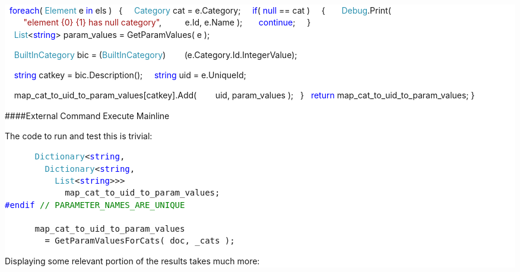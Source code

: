 &nbsp;&nbsp;<span style="color:blue;">foreach</span>(&nbsp;<span style="color:#2b91af;">Element</span>&nbsp;e&nbsp;<span style="color:blue;">in</span>&nbsp;els&nbsp;)
&nbsp;&nbsp;{
&nbsp;&nbsp;&nbsp;&nbsp;<span style="color:#2b91af;">Category</span>&nbsp;cat&nbsp;=&nbsp;e.Category;
&nbsp;&nbsp;&nbsp;&nbsp;<span style="color:blue;">if</span>(&nbsp;<span style="color:blue;">null</span>&nbsp;==&nbsp;cat&nbsp;)
&nbsp;&nbsp;&nbsp;&nbsp;{
&nbsp;&nbsp;&nbsp;&nbsp;&nbsp;&nbsp;<span style="color:#2b91af;">Debug</span>.Print(&nbsp;
&nbsp;&nbsp;&nbsp;&nbsp;&nbsp;&nbsp;&nbsp;&nbsp;<span style="color:#a31515;">&quot;element&nbsp;{0}&nbsp;{1}&nbsp;has&nbsp;null&nbsp;category&quot;</span>,&nbsp;
&nbsp;&nbsp;&nbsp;&nbsp;&nbsp;&nbsp;&nbsp;&nbsp;e.Id,&nbsp;e.Name&nbsp;);
&nbsp;&nbsp;&nbsp;&nbsp;&nbsp;&nbsp;<span style="color:blue;">continue</span>;
&nbsp;&nbsp;&nbsp;&nbsp;}
&nbsp;&nbsp;&nbsp;&nbsp;<span style="color:#2b91af;">List</span>&lt;<span style="color:blue;">string</span>&gt;&nbsp;param_values&nbsp;=&nbsp;GetParamValues(&nbsp;e&nbsp;);
 
&nbsp;&nbsp;&nbsp;&nbsp;<span style="color:#2b91af;">BuiltInCategory</span>&nbsp;bic&nbsp;=&nbsp;(<span style="color:#2b91af;">BuiltInCategory</span>)&nbsp;
&nbsp;&nbsp;&nbsp;&nbsp;&nbsp;&nbsp;(e.Category.Id.IntegerValue);
 
&nbsp;&nbsp;&nbsp;&nbsp;<span style="color:blue;">string</span>&nbsp;catkey&nbsp;=&nbsp;bic.Description();
&nbsp;&nbsp;&nbsp;&nbsp;<span style="color:blue;">string</span>&nbsp;uid&nbsp;=&nbsp;e.UniqueId;
 
&nbsp;&nbsp;&nbsp;&nbsp;map_cat_to_uid_to_param_values[catkey].Add(&nbsp;
&nbsp;&nbsp;&nbsp;&nbsp;&nbsp;&nbsp;uid,&nbsp;param_values&nbsp;);
&nbsp;&nbsp;}
&nbsp;&nbsp;<span style="color:blue;">return</span>&nbsp;map_cat_to_uid_to_param_values;
}
</pre>


####<a name="9"></a>External Command Execute Mainline

The code to run and test this is trivial:

<pre class="code">
&nbsp;&nbsp;&nbsp;&nbsp;&nbsp;&nbsp;<span style="color:#2b91af;">Dictionary</span>&lt;<span style="color:blue;">string</span>,
&nbsp;&nbsp;&nbsp;&nbsp;&nbsp;&nbsp;&nbsp;&nbsp;<span style="color:#2b91af;">Dictionary</span>&lt;<span style="color:blue;">string</span>,
&nbsp;&nbsp;&nbsp;&nbsp;&nbsp;&nbsp;&nbsp;&nbsp;&nbsp;&nbsp;<span style="color:#2b91af;">List</span>&lt;<span style="color:blue;">string</span>&gt;&gt;&gt;
&nbsp;&nbsp;&nbsp;&nbsp;&nbsp;&nbsp;&nbsp;&nbsp;&nbsp;&nbsp;&nbsp;&nbsp;map_cat_to_uid_to_param_values;
<span style="color:blue;">#endif</span>&nbsp;<span style="color:green;">//&nbsp;PARAMETER_NAMES_ARE_UNIQUE</span>
 
&nbsp;&nbsp;&nbsp;&nbsp;&nbsp;&nbsp;map_cat_to_uid_to_param_values&nbsp;
&nbsp;&nbsp;&nbsp;&nbsp;&nbsp;&nbsp;&nbsp;&nbsp;=&nbsp;GetParamValuesForCats(&nbsp;doc,&nbsp;_cats&nbsp;);
</pre>

Displaying some relevant portion of the results takes much more:

